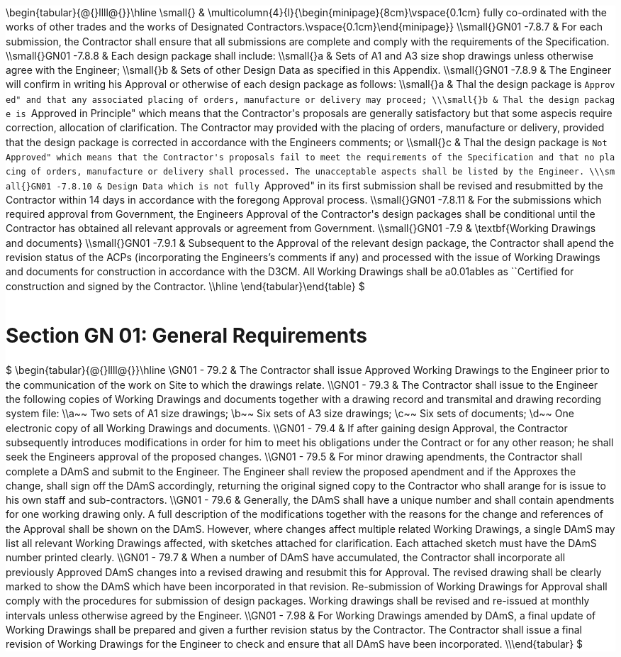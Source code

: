  \begin{tabular}{@{}llll@{}}\hline \small{} & \multicolumn{4}{l}{\begin{minipage}{8cm}\vspace{0.1cm} fully co-ordinated with the works of other trades and the works of Designated Contractors.\vspace{0.1cm}\end{minipage}} \\\small{}GN01 -7.8.7 & For each submission, the Contractor shall ensure that all submissions are complete and comply with the requirements of the Specification. \\\small{}GN01 -7.8.8 & Each design package shall include: \\\small{}a & Sets of A1 and A3 size shop drawings unless otherwise agree with the Engineer; \\\small{}b & Sets of other Design Data as specified in this Appendix. \\\small{}GN01 -7.8.9 & The Engineer will confirm in writing his Approval or otherwise of each design package as follows: \\\small{}a & Thal the design package is ``Approved" and that any associated placing of orders, manufacture or delivery may proceed; \\\small{}b & Thal the design package is ``Approved in Principle" which means that the Contractor's proposals are generally satisfactory but that some aspecis require correction, allocation of clarification. The Contractor may provided with the placing of orders, manufacture or delivery, provided that the design package is corrected in accordance with the Engineers comments; or \\\small{}c & Thal the design package is ``Not Approved" which means that the Contractor's proposals fail to meet the requirements of the Specification and that no placing of orders, manufacture or delivery shall processed. The unacceptable aspects shall be listed by the Engineer. \\\small{}GN01 -7.8.10 & Design Data which is not fully ``Approved" in its first submission shall be revised and resubmitted by the Contractor within 14 days in accordance with the foregong Approval process. \\\small{}GN01 -7.8.11 & For the submissions which required approval from Government, the Engineers Approval of the Contractor's design packages shall be conditional until the Contractor has obtained all relevant approvals or agreement from Government. \\\small{}GN01 -7.9 & \textbf{Working Drawings and documents} \\\small{}GN01 -7.9.1 & Subsequent to the Approval of the relevant design package, the Contractor shall apend the revision status of the ACPs (incorporating the Engineers’s comments if any) and processed with the issue of Working Drawings and documents for construction in accordance with the D3CM. All Working Drawings shall be a0.01ables as ``Certified for construction and signed by the Contractor. \\\hline \end{tabular}\end{table}
$  

# Section GN 01: General Requirements  

$
 \begin{tabular}{@{}llll@{}}\hline \\GN01 - 79.2 & The Contractor shall issue Approved Working Drawings to the Engineer prior to the communication of the work on Site to which the drawings relate. \\\\GN01 - 79.3 & The Contractor shall issue to the Engineer the following copies of Working Drawings and documents together with a drawing record and transmital and drawing recording system file: \\\\a~~ Two sets of A1 size drawings; \\b~~ Six sets of A3 size drawings; \\c~~ Six sets of documents; \\d~~ One electronic copy of all Working Drawings and documents. \\\\GN01 - 79.4 & If after gaining design Approval, the Contractor subsequently introduces modifications in order for him to meet his obligations under the Contract or for any other reason; he shall seek the Engineers approval of the proposed changes. \\\\GN01 - 79.5 & For minor drawing apendments, the Contractor shall complete a DAmS and submit to the Engineer. The Engineer shall review the proposed apendment and if the Approxes the change, shall sign off the DAmS accordingly, returning the original signed copy to the Contractor who shall arange for is issue to his own staff and sub-contractors. \\\\GN01 - 79.6 & Generally, the DAmS shall have a unique number and shall contain apendments for one working drawing only. A full description of the modifications together with the reasons for the change and references of the Approval shall be shown on the DAmS. However, where changes affect multiple related Working Drawings, a single DAmS may list all relevant Working Drawings affected, with sketches attached for clarification. Each attached sketch must have the DAmS number printed clearly. \\\\GN01 - 79.7 & When a number of DAmS have accumulated, the Contractor shall incorporate all previously Approved DAmS changes into a revised drawing and resubmit this for Approval. The revised drawing shall be clearly marked to show the DAmS which have been incorporated in that revision. Re-submission of Working Drawings for Approval shall comply with the procedures for submission of design packages. Working drawings shall be revised and re-issued at monthly intervals unless otherwise agreed by the Engineer. \\\\GN01 - 7.98 & For Working Drawings amended by DAmS, a final update of Working Drawings shall be prepared and given a further revision status by the Contractor. The Contractor shall issue a final revision of Working Drawings for the Engineer to check and ensure that all DAmS have been incorporated. \\\\\end{tabular}
$  
